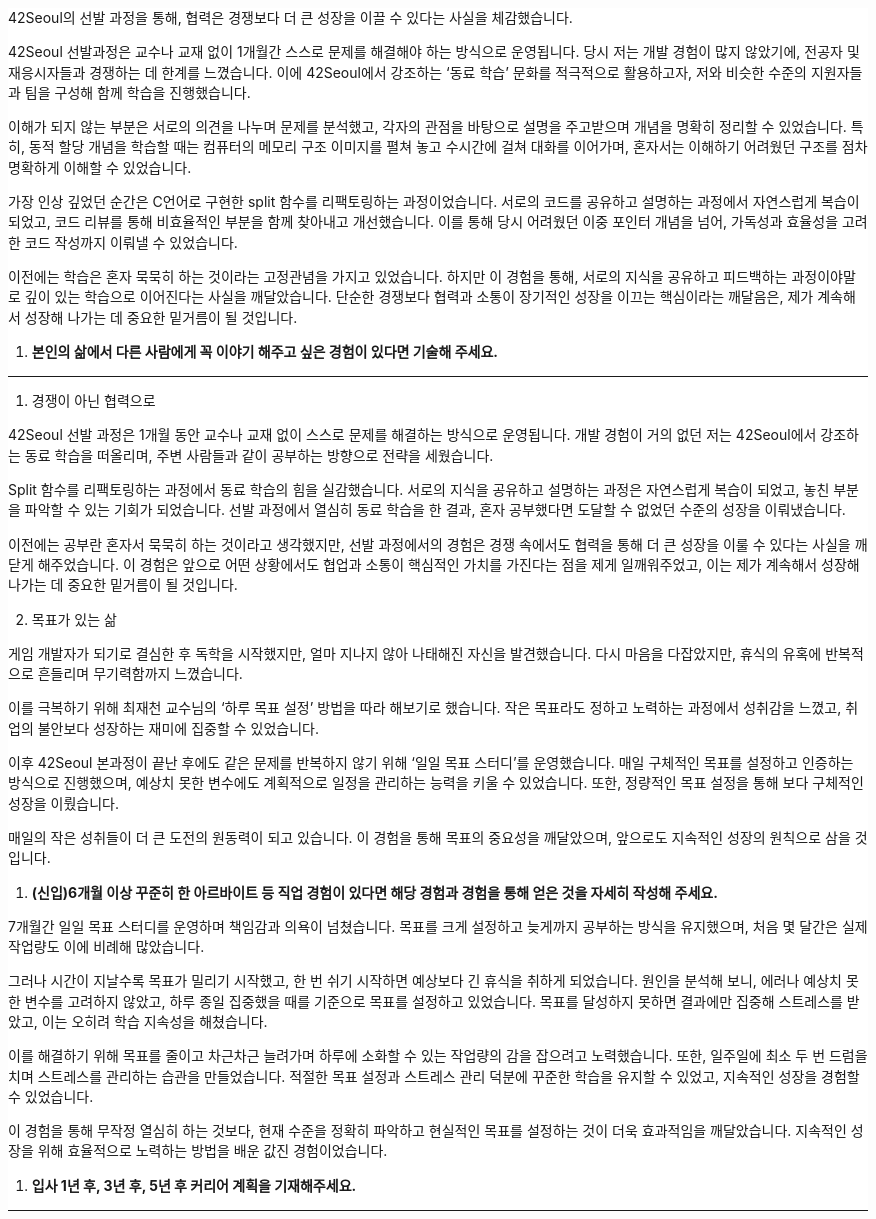 
42Seoul의 선발 과정을 통해, 협력은 경쟁보다 더 큰 성장을 이끌 수 있다는 사실을 체감했습니다.

42Seoul 선발과정은 교수나 교재 없이 1개월간 스스로 문제를 해결해야 하는 방식으로 운영됩니다. 당시 저는 개발 경험이 많지 않았기에, 전공자 및 재응시자들과 경쟁하는 데 한계를 느꼈습니다. 이에 42Seoul에서 강조하는 ‘동료 학습’ 문화를 적극적으로 활용하고자, 저와 비슷한 수준의 지원자들과 팀을 구성해 함께 학습을 진행했습니다.

이해가 되지 않는 부분은 서로의 의견을 나누며 문제를 분석했고, 각자의 관점을 바탕으로 설명을 주고받으며 개념을 명확히 정리할 수 있었습니다. 특히, 동적 할당 개념을 학습할 때는 컴퓨터의 메모리 구조 이미지를 펼쳐 놓고 수시간에 걸쳐 대화를 이어가며, 혼자서는 이해하기 어려웠던 구조를 점차 명확하게 이해할 수 있었습니다.

가장 인상 깊었던 순간은 C언어로 구현한 split 함수를 리팩토링하는 과정이었습니다. 서로의 코드를 공유하고 설명하는 과정에서 자연스럽게 복습이 되었고, 코드 리뷰를 통해 비효율적인 부분을 함께 찾아내고 개선했습니다. 이를 통해 당시 어려웠던 이중 포인터 개념을 넘어, 가독성과 효율성을 고려한 코드 작성까지 이뤄낼 수 있었습니다.

이전에는 학습은 혼자 묵묵히 하는 것이라는 고정관념을 가지고 있었습니다. 하지만 이 경험을 통해, 서로의 지식을 공유하고 피드백하는 과정이야말로 깊이 있는 학습으로 이어진다는 사실을 깨달았습니다. 단순한 경쟁보다 협력과 소통이 장기적인 성장을 이끄는 핵심이라는 깨달음은, 제가 계속해서 성장해 나가는 데 중요한 밑거름이 될 것입니다.

1. **본인의 삶에서 다른 사람에게 꼭 이야기 해주고 싶은 경험이 있다면 기술해 주세요.**

---

1. 경쟁이 아닌 협력으로

42Seoul 선발 과정은 1개월 동안 교수나 교재 없이 스스로 문제를 해결하는 방식으로 운영됩니다. 개발 경험이 거의 없던 저는 42Seoul에서 강조하는 동료 학습을 떠올리며, 주변 사람들과 같이 공부하는 방향으로 전략을 세웠습니다.

Split 함수를 리팩토링하는 과정에서 동료 학습의 힘을 실감했습니다. 서로의 지식을 공유하고 설명하는 과정은 자연스럽게 복습이 되었고, 놓친 부분을 파악할 수 있는 기회가 되었습니다. 선발 과정에서 열심히 동료 학습을 한 결과, 혼자 공부했다면 도달할 수 없었던 수준의 성장을 이뤄냈습니다.

이전에는 공부란 혼자서 묵묵히 하는 것이라고 생각했지만, 선발 과정에서의 경험은 경쟁 속에서도 협력을 통해 더 큰 성장을 이룰 수 있다는 사실을 깨닫게 해주었습니다. 이 경험은 앞으로 어떤 상황에서도 협업과 소통이 핵심적인 가치를 가진다는 점을 제게 일깨워주었고, 이는 제가 계속해서 성장해 나가는 데 중요한 밑거름이 될 것입니다.

2. 목표가 있는 삶

게임 개발자가 되기로 결심한 후 독학을 시작했지만, 얼마 지나지 않아 나태해진 자신을 발견했습니다. 다시 마음을 다잡았지만, 휴식의 유혹에 반복적으로 흔들리며 무기력함까지 느꼈습니다.

이를 극복하기 위해 최재천 교수님의 ‘하루 목표 설정’ 방법을 따라 해보기로 했습니다. 작은 목표라도 정하고 노력하는 과정에서 성취감을 느꼈고, 취업의 불안보다 성장하는 재미에 집중할 수 있었습니다.

이후 42Seoul 본과정이 끝난 후에도 같은 문제를 반복하지 않기 위해 ‘일일 목표 스터디’를 운영했습니다. 매일 구체적인 목표를 설정하고 인증하는 방식으로 진행했으며, 예상치 못한 변수에도 계획적으로 일정을 관리하는 능력을 키울 수 있었습니다. 또한, 정량적인 목표 설정을 통해 보다 구체적인 성장을 이뤘습니다.

매일의 작은 성취들이 더 큰 도전의 원동력이 되고 있습니다. 이 경험을 통해 목표의 중요성을 깨달았으며, 앞으로도 지속적인 성장의 원칙으로 삼을 것입니다.

1. **(신입)6개월 이상 꾸준히 한 아르바이트 등 직업 경험이 있다면 해당 경험과 경험을 통해 얻은 것을 자세히 작성해 주세요.**

7개월간 일일 목표 스터디를 운영하며 책임감과 의욕이 넘쳤습니다. 목표를 크게 설정하고 늦게까지 공부하는 방식을 유지했으며, 처음 몇 달간은 실제 작업량도 이에 비례해 많았습니다.

그러나 시간이 지날수록 목표가 밀리기 시작했고, 한 번 쉬기 시작하면 예상보다 긴 휴식을 취하게 되었습니다. 원인을 분석해 보니, 에러나 예상치 못한 변수를 고려하지 않았고, 하루 종일 집중했을 때를 기준으로 목표를 설정하고 있었습니다. 목표를 달성하지 못하면 결과에만 집중해 스트레스를 받았고, 이는 오히려 학습 지속성을 해쳤습니다.

이를 해결하기 위해 목표를 줄이고 차근차근 늘려가며 하루에 소화할 수 있는 작업량의 감을 잡으려고 노력했습니다. 또한, 일주일에 최소 두 번 드럼을 치며 스트레스를 관리하는 습관을 만들었습니다. 적절한 목표 설정과 스트레스 관리 덕분에 꾸준한 학습을 유지할 수 있었고, 지속적인 성장을 경험할 수 있었습니다.

이 경험을 통해 무작정 열심히 하는 것보다, 현재 수준을 정확히 파악하고 현실적인 목표를 설정하는 것이 더욱 효과적임을 깨달았습니다. 지속적인 성장을 위해 효율적으로 노력하는 방법을 배운 값진 경험이었습니다.

1. **입사 1년 후, 3년 후, 5년 후 커리어 계획을 기재해주세요.**

---
